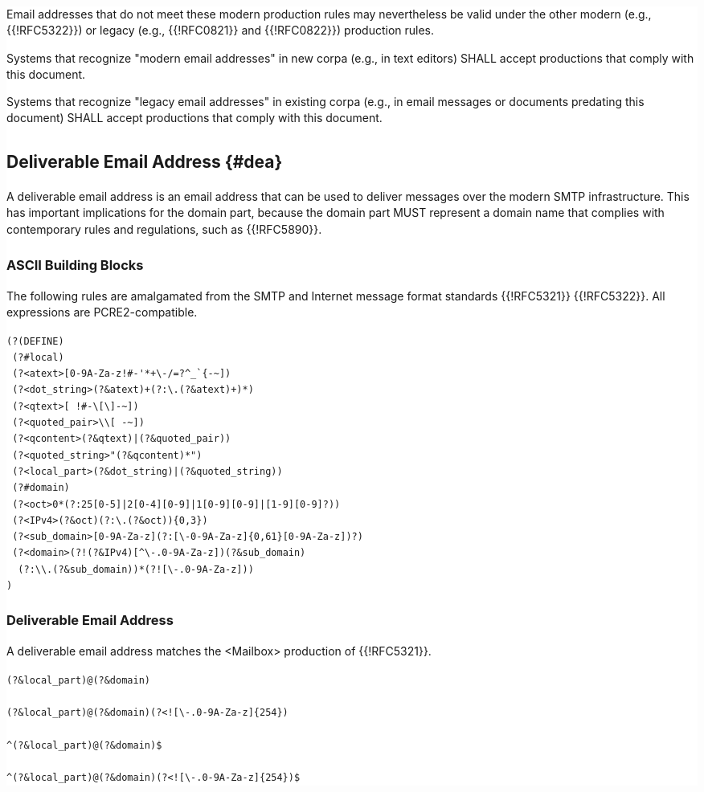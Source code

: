 Email addresses that do not meet these modern production rules may nevertheless
be valid under the other modern (e.g., {{!RFC5322}}) or legacy (e.g.,
{{!RFC0821}} and {{!RFC0822}}) production rules.

Systems that recognize "modern email addresses" in new corpa
(e.g., in text editors) SHALL accept productions that comply with this document.

Systems that recognize "legacy email addresses" in existing corpa
(e.g., in email messages or documents predating this document)
SHALL accept productions that comply with this document.

## Deliverable Email Address {#dea}

A deliverable email address is an email address that can be used
to deliver messages over the modern SMTP infrastructure. This has
important implications for the domain part, because the domain part
MUST represent a domain name that complies with contemporary
rules and regulations, such as {{!RFC5890}}.

### ASCII Building Blocks

The following rules are amalgamated from the SMTP and
Internet message format standards {{!RFC5321}} {{!RFC5322}}.
All expressions are PCRE2-compatible.

~~~~
(?(DEFINE)
 (?#local)
 (?<atext>[0-9A-Za-z!#-'*+\-/=?^_`{-~])
 (?<dot_string>(?&atext)+(?:\.(?&atext)+)*)
 (?<qtext>[ !#-\[\]-~])
 (?<quoted_pair>\\[ -~])
 (?<qcontent>(?&qtext)|(?&quoted_pair))
 (?<quoted_string>"(?&qcontent)*")
 (?<local_part>(?&dot_string)|(?&quoted_string))
 (?#domain)
 (?<oct>0*(?:25[0-5]|2[0-4][0-9]|1[0-9][0-9]|[1-9][0-9]?))
 (?<IPv4>(?&oct)(?:\.(?&oct)){0,3})
 (?<sub_domain>[0-9A-Za-z](?:[\-0-9A-Za-z]{0,61}[0-9A-Za-z])?)
 (?<domain>(?!(?&IPv4)[^\-.0-9A-Za-z])(?&sub_domain)
  (?:\\.(?&sub_domain))*(?![\-.0-9A-Za-z]))
)
~~~~

### Deliverable Email Address

A deliverable email address matches the \<Mailbox\> production
of {{!RFC5321}}.

~~~~
(?&local_part)@(?&domain)

(?&local_part)@(?&domain)(?<![\-.0-9A-Za-z]{254})

^(?&local_part)@(?&domain)$

^(?&local_part)@(?&domain)(?<![\-.0-9A-Za-z]{254})$
~~~~
